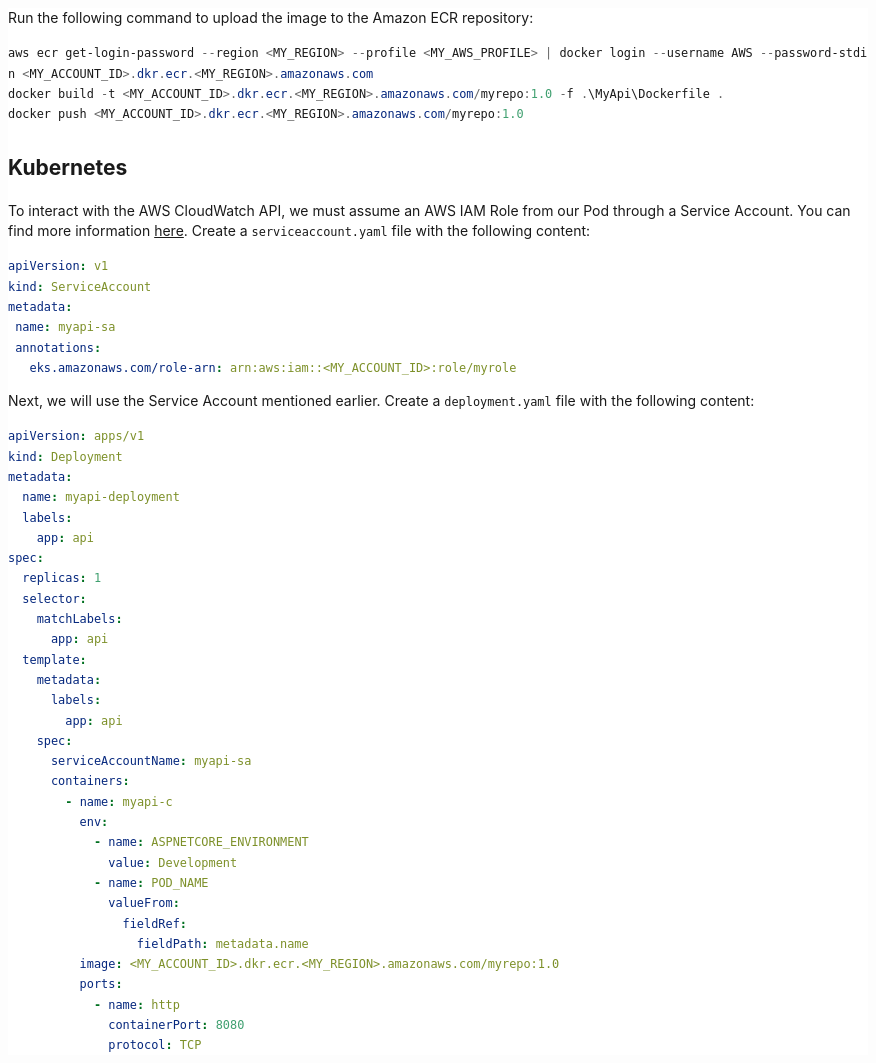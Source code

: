 Run the following command to upload the image to the Amazon ECR repository:

```powershell
aws ecr get-login-password --region <MY_REGION> --profile <MY_AWS_PROFILE> | docker login --username AWS --password-stdin <MY_ACCOUNT_ID>.dkr.ecr.<MY_REGION>.amazonaws.com
docker build -t <MY_ACCOUNT_ID>.dkr.ecr.<MY_REGION>.amazonaws.com/myrepo:1.0 -f .\MyApi\Dockerfile .
docker push <MY_ACCOUNT_ID>.dkr.ecr.<MY_REGION>.amazonaws.com/myrepo:1.0
```

## Kubernetes

To interact with the AWS CloudWatch API, we must assume an AWS IAM Role from our Pod through a Service Account. You can find more information [here](https://blog.raulnq.com/how-to-assume-an-aws-iam-role-from-an-eks-pod). Create a `serviceaccount.yaml` file with the following content:

```yaml
apiVersion: v1
kind: ServiceAccount
metadata:
 name: myapi-sa
 annotations:
   eks.amazonaws.com/role-arn: arn:aws:iam::<MY_ACCOUNT_ID>:role/myrole
```

Next, we will use the Service Account mentioned earlier. Create a `deployment.yaml` file with the following content:

```yaml
apiVersion: apps/v1
kind: Deployment
metadata:
  name: myapi-deployment
  labels:
    app: api
spec:
  replicas: 1
  selector:
    matchLabels:
      app: api
  template:
    metadata:
      labels:
        app: api
    spec:
      serviceAccountName: myapi-sa
      containers:
        - name: myapi-c
          env:
            - name: ASPNETCORE_ENVIRONMENT
              value: Development
            - name: POD_NAME
              valueFrom:
                fieldRef:
                  fieldPath: metadata.name
          image: <MY_ACCOUNT_ID>.dkr.ecr.<MY_REGION>.amazonaws.com/myrepo:1.0
          ports:
            - name: http
              containerPort: 8080
              protocol: TCP
```
